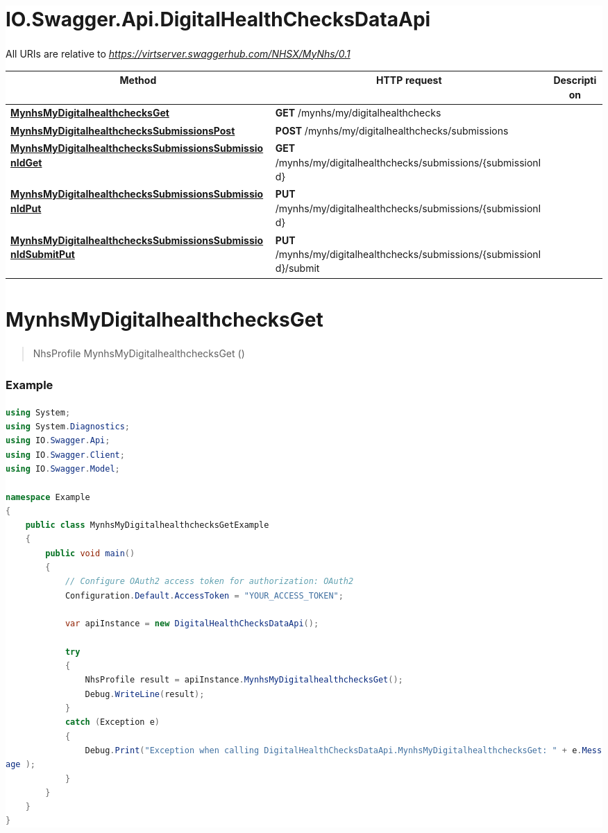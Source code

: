 # IO.Swagger.Api.DigitalHealthChecksDataApi

All URIs are relative to *https://virtserver.swaggerhub.com/NHSX/MyNhs/0.1*

Method | HTTP request | Description
------------- | ------------- | -------------
[**MynhsMyDigitalhealthchecksGet**](DigitalHealthChecksDataApi.md#mynhsmydigitalhealthchecksget) | **GET** /mynhs/my/digitalhealthchecks | 
[**MynhsMyDigitalhealthchecksSubmissionsPost**](DigitalHealthChecksDataApi.md#mynhsmydigitalhealthcheckssubmissionspost) | **POST** /mynhs/my/digitalhealthchecks/submissions | 
[**MynhsMyDigitalhealthchecksSubmissionsSubmissionIdGet**](DigitalHealthChecksDataApi.md#mynhsmydigitalhealthcheckssubmissionssubmissionidget) | **GET** /mynhs/my/digitalhealthchecks/submissions/{submissionId} | 
[**MynhsMyDigitalhealthchecksSubmissionsSubmissionIdPut**](DigitalHealthChecksDataApi.md#mynhsmydigitalhealthcheckssubmissionssubmissionidput) | **PUT** /mynhs/my/digitalhealthchecks/submissions/{submissionId} | 
[**MynhsMyDigitalhealthchecksSubmissionsSubmissionIdSubmitPut**](DigitalHealthChecksDataApi.md#mynhsmydigitalhealthcheckssubmissionssubmissionidsubmitput) | **PUT** /mynhs/my/digitalhealthchecks/submissions/{submissionId}/submit | 

<a name="mynhsmydigitalhealthchecksget"></a>
# **MynhsMyDigitalhealthchecksGet**
> NhsProfile MynhsMyDigitalhealthchecksGet ()



### Example
```csharp
using System;
using System.Diagnostics;
using IO.Swagger.Api;
using IO.Swagger.Client;
using IO.Swagger.Model;

namespace Example
{
    public class MynhsMyDigitalhealthchecksGetExample
    {
        public void main()
        {
            // Configure OAuth2 access token for authorization: OAuth2
            Configuration.Default.AccessToken = "YOUR_ACCESS_TOKEN";

            var apiInstance = new DigitalHealthChecksDataApi();

            try
            {
                NhsProfile result = apiInstance.MynhsMyDigitalhealthchecksGet();
                Debug.WriteLine(result);
            }
            catch (Exception e)
            {
                Debug.Print("Exception when calling DigitalHealthChecksDataApi.MynhsMyDigitalhealthchecksGet: " + e.Message );
            }
        }
    }
}
```
